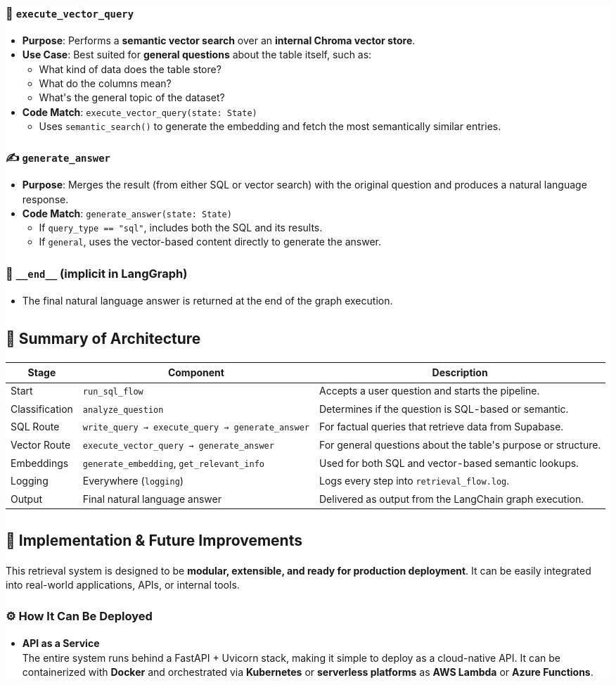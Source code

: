 
### 🔄 `execute_vector_query`

- **Purpose**: Performs a **semantic vector search** over an **internal Chroma vector store**.
- **Use Case**: Best suited for **general questions** about the table itself, such as:
  - What kind of data does the table store?
  - What do the columns mean?
  - What's the general topic of the dataset?
- **Code Match**: `execute_vector_query(state: State)`
  - Uses `semantic_search()` to generate the embedding and fetch the most semantically similar entries.


### ✍️ `generate_answer`

- **Purpose**: Merges the result (from either SQL or vector search) with the original question and produces a natural language response.
- **Code Match**: `generate_answer(state: State)`
  - If `query_type == "sql"`, includes both the SQL and its results.
  - If `general`, uses the vector-based content directly to generate the answer.


### 🏁 `__end__` (implicit in LangGraph)

- The final natural language answer is returned at the end of the graph execution.


## 🧱 Summary of Architecture

| Stage                | Component                  | Description                                                                 |
|---------------------|----------------------------|-----------------------------------------------------------------------------|
| Start               | `run_sql_flow`             | Accepts a user question and starts the pipeline.                           |
| Classification      | `analyze_question`         | Determines if the question is SQL-based or semantic.                       |
| SQL Route           | `write_query → execute_query → generate_answer` | For factual queries that retrieve data from Supabase.      |
| Vector Route        | `execute_vector_query → generate_answer`         | For general questions about the table's purpose or structure.              |
| Embeddings          | `generate_embedding`, `get_relevant_info` | Used for both SQL and vector-based semantic lookups.                      |
| Logging             | Everywhere (`logging`)     | Logs every step into `retrieval_flow.log`.                                 |
| Output              | Final natural language answer | Delivered as output from the LangChain graph execution.                    |



## 🔧 Implementation & Future Improvements

This retrieval system is designed to be **modular, extensible, and ready for production deployment**. It can be easily integrated into real-world applications, APIs, or internal tools. 

### ⚙️ How It Can Be Deployed

- **API as a Service**  
  The entire system runs behind a FastAPI + Uvicorn stack, making it simple to deploy as a cloud-native API. It can be containerized with **Docker** and orchestrated via **Kubernetes** or **serverless platforms** as **AWS Lambda** or **Azure Functions**.
